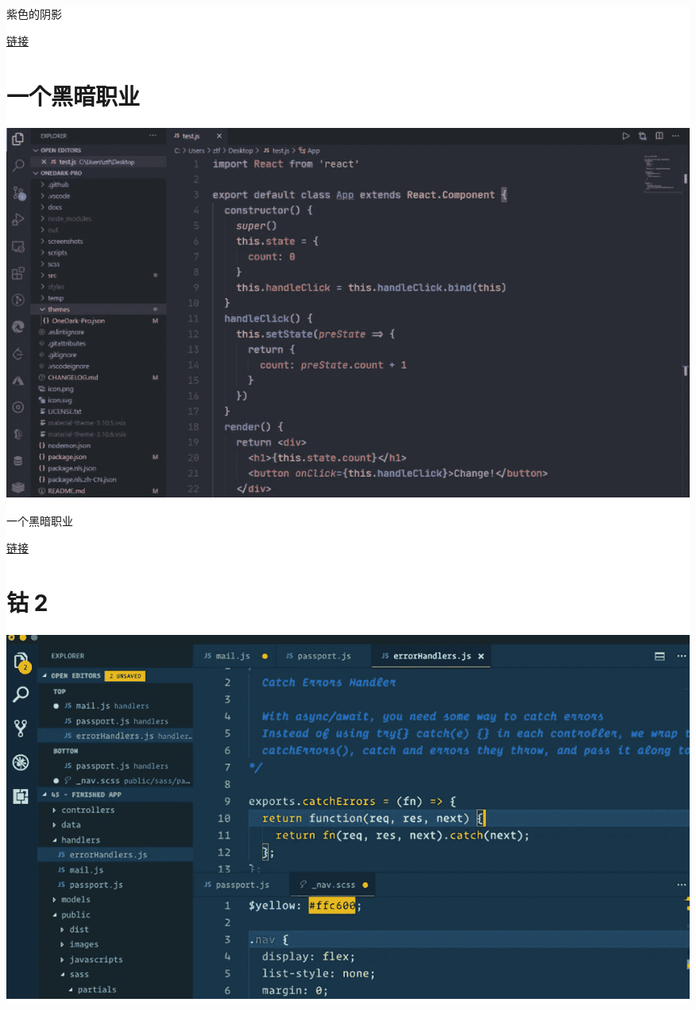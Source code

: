 紫色的阴影

[链接](https://marketplace.visualstudio.com/items?itemName=ahmadawais.shades-of-purple)

# 一个黑暗职业

![](img/6392517ec0e5d25fb1619dd7698993e9.png)

一个黑暗职业

[链接](https://marketplace.visualstudio.com/items?itemName=zhuangtongfa.Material-theme)

# 钴 2

![](img/28250379a31cc4207ec3569a48e8e604.png)
